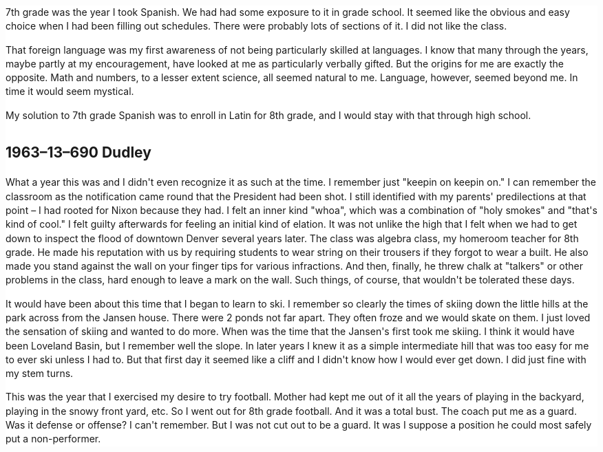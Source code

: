 7th grade was the year I took Spanish. We had had some exposure to it in
grade school. It seemed like the obvious and easy choice when I had been
filling out schedules. There were probably lots of sections of it. I did
not like the class.

That foreign language was my first awareness of not being particularly
skilled at languages. I know that many through the years, maybe partly
at my encouragement, have looked at me as particularly verbally gifted.
But the origins for me are exactly the opposite. Math and numbers, to a
lesser extent science, all seemed natural to me. Language, however,
seemed beyond me. In time it would seem mystical.

My solution to 7th grade Spanish was to enroll in Latin for 8th grade,
and I would stay with that through high school.


<a id="dudley-2"></a>

## 1963&#x2013;13&#x2013;690 Dudley

What a year this was and I didn't even recognize it as such at the time.
I remember just "keepin on keepin on." I can remember the classroom as
the notification came round that the President had been shot. I still
identified with my parents' predilections at that point &#x2013; I had rooted
for Nixon because they had. I felt an inner kind "whoa", which was a
combination of "holy smokes" and "that's kind of cool." I felt guilty
afterwards for feeling an initial kind of elation. It was not unlike the
high that I felt when we had to get down to inspect the flood of
downtown Denver several years later. The class was algebra class, my
homeroom teacher for 8th grade. He made his reputation with us by
requiring students to wear string on their trousers if they forgot to
wear a built. He also made you stand against the wall on your finger
tips for various infractions. And then, finally, he threw chalk at
"talkers" or other problems in the class, hard enough to leave a mark on
the wall. Such things, of course, that wouldn't be tolerated these days.

It would have been about this time that I began to learn to ski. I
remember so clearly the times of skiing down the little hills at the
park across from the Jansen house. There were 2 ponds not far apart.
They often froze and we would skate on them. I just loved the sensation
of skiing and wanted to do more. When was the time that the Jansen's
first took me skiing. I think it would have been Loveland Basin, but I
remember well the slope. In later years I knew it as a simple
intermediate hill that was too easy for me to ever ski unless I had to.
But that first day it seemed like a cliff and I didn't know how I would
ever get down. I did just fine with my stem turns.

This was the year that I exercised my desire to try football. Mother had
kept me out of it all the years of playing in the backyard, playing in
the snowy front yard, etc. So I went out for 8th grade football. And it
was a total bust. The coach put me as a guard. Was it defense or
offense? I can't remember. But I was not cut out to be a guard. It was I
suppose a position he could most safely put a non-performer.
